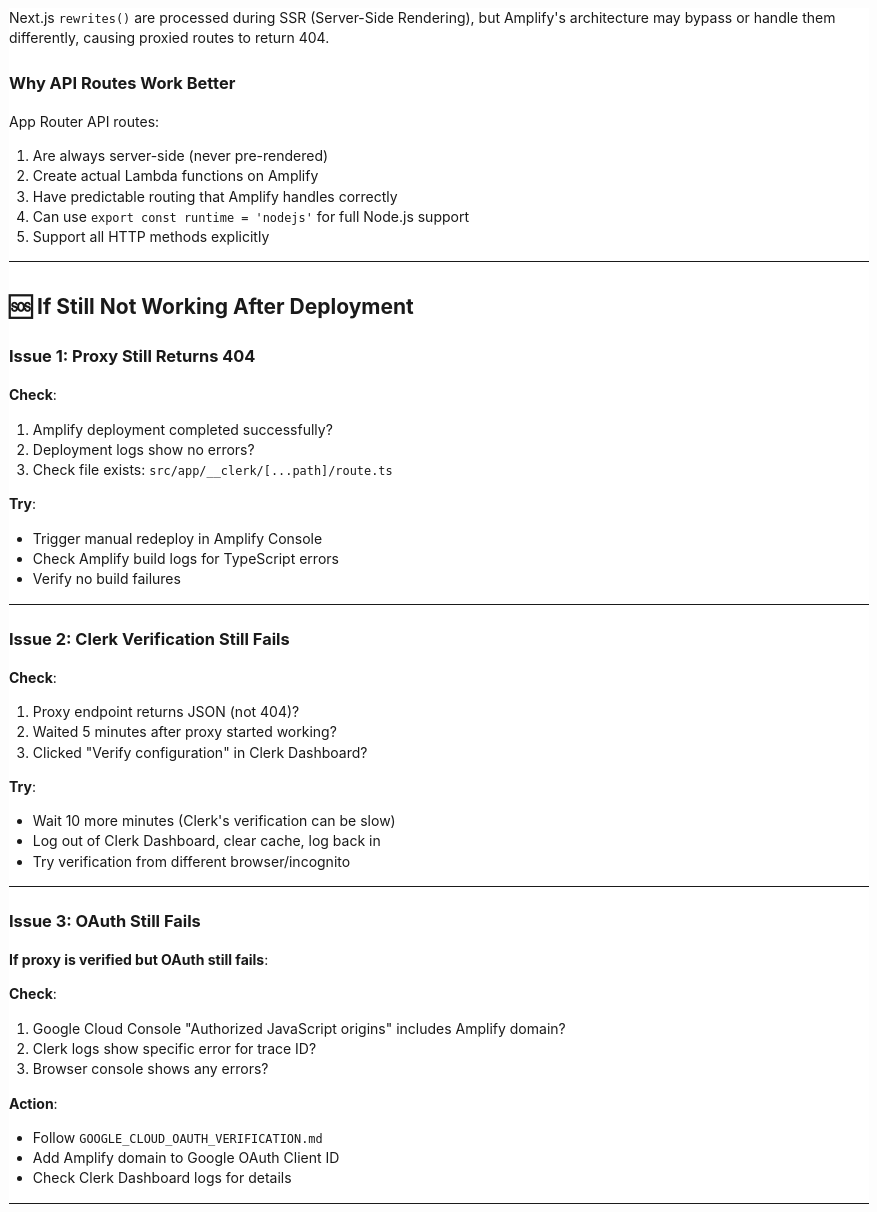 Next.js `rewrites()` are processed during SSR (Server-Side Rendering), but Amplify's architecture may bypass or handle them differently, causing proxied routes to return 404.

### Why API Routes Work Better

App Router API routes:
1. Are always server-side (never pre-rendered)
2. Create actual Lambda functions on Amplify
3. Have predictable routing that Amplify handles correctly
4. Can use `export const runtime = 'nodejs'` for full Node.js support
5. Support all HTTP methods explicitly

---

## 🆘 If Still Not Working After Deployment

### Issue 1: Proxy Still Returns 404

**Check**:
1. Amplify deployment completed successfully?
2. Deployment logs show no errors?
3. Check file exists: `src/app/__clerk/[...path]/route.ts`

**Try**:
- Trigger manual redeploy in Amplify Console
- Check Amplify build logs for TypeScript errors
- Verify no build failures

---

### Issue 2: Clerk Verification Still Fails

**Check**:
1. Proxy endpoint returns JSON (not 404)?
2. Waited 5 minutes after proxy started working?
3. Clicked "Verify configuration" in Clerk Dashboard?

**Try**:
- Wait 10 more minutes (Clerk's verification can be slow)
- Log out of Clerk Dashboard, clear cache, log back in
- Try verification from different browser/incognito

---

### Issue 3: OAuth Still Fails

**If proxy is verified but OAuth still fails**:

**Check**:
1. Google Cloud Console "Authorized JavaScript origins" includes Amplify domain?
2. Clerk logs show specific error for trace ID?
3. Browser console shows any errors?

**Action**:
- Follow `GOOGLE_CLOUD_OAUTH_VERIFICATION.md`
- Add Amplify domain to Google OAuth Client ID
- Check Clerk Dashboard logs for details

---